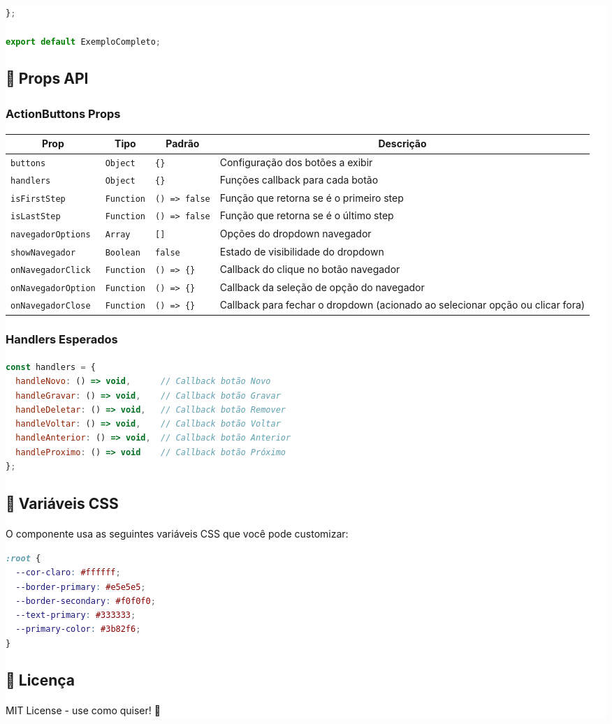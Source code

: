 ```jsx
};

export default ExemploCompleto;
```

## 🔧 Props API

### ActionButtons Props

| Prop | Tipo | Padrão | Descrição |
|------|------|---------|-----------|
| `buttons` | `Object` | `{}` | Configuração dos botões a exibir |
| `handlers` | `Object` | `{}` | Funções callback para cada botão |
| `isFirstStep` | `Function` | `() => false` | Função que retorna se é o primeiro step |
| `isLastStep` | `Function` | `() => false` | Função que retorna se é o último step |
| `navegadorOptions` | `Array` | `[]` | Opções do dropdown navegador |
| `showNavegador` | `Boolean` | `false` | Estado de visibilidade do dropdown |
| `onNavegadorClick` | `Function` | `() => {}` | Callback do clique no botão navegador |
| `onNavegadorOption` | `Function` | `() => {}` | Callback da seleção de opção do navegador |
| `onNavegadorClose` | `Function` | `() => {}` | Callback para fechar o dropdown (acionado ao selecionar opção ou clicar fora) |

### Handlers Esperados

```jsx
const handlers = {
  handleNovo: () => void,      // Callback botão Novo
  handleGravar: () => void,    // Callback botão Gravar  
  handleDeletar: () => void,   // Callback botão Remover
  handleVoltar: () => void,    // Callback botão Voltar
  handleAnterior: () => void,  // Callback botão Anterior
  handleProximo: () => void    // Callback botão Próximo
};
```

## 🎨 Variáveis CSS

O componente usa as seguintes variáveis CSS que você pode customizar:

```css
:root {
  --cor-claro: #ffffff;
  --border-primary: #e5e5e5;
  --border-secondary: #f0f0f0;
  --text-primary: #333333;
  --primary-color: #3b82f6;
}
```

## 📄 Licença

MIT License - use como quiser! 🚀